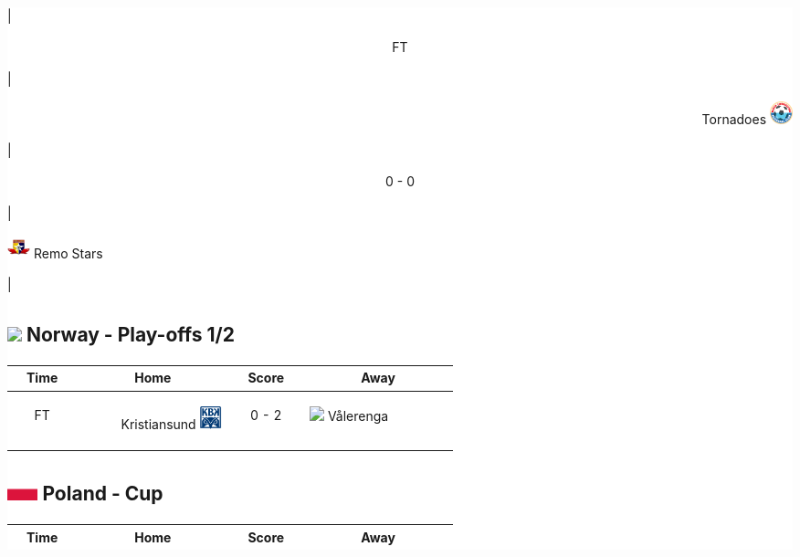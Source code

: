 | <p align="center">FT</p> | <p align="right">Tornadoes <img src="/static/logos/Niger Tornadoes FC.png" height="25px"></p> | <p align="center">0 - 0</p> | <p align="left"><img src="/static/logos/Remo Stars FC.png" height="25px"> Remo Stars</p> |
</div>


## <img src="/static/logos/Norway-Play-offs 1/2.png" height="25px"> Norway - Play-offs 1/2

<div align="center">

&emsp;Time&emsp; | &emsp;&emsp;&emsp;&emsp;Home&emsp;&emsp;&emsp;&emsp; | &emsp;Score&emsp; | &emsp;&emsp;&emsp;&emsp;Away&emsp;&emsp;&emsp;&emsp; |
| ------------ | ------------ | ------------ | ------------ |
| <p align="center">FT</p> | <p align="right">Kristiansund <img src="/static/logos/Kristiansund BK.png" height="25px"></p> | <p align="center">0 - 2</p> | <p align="left"><img src="/static/logos/Vålerenga Fotball.png" height="25px"> Vålerenga</p> |
</div>


## <img src="/static/logos/Poland-Cup.png" height="25px"> Poland - Cup

<div align="center">

&emsp;Time&emsp; | &emsp;&emsp;&emsp;&emsp;Home&emsp;&emsp;&emsp;&emsp; | &emsp;Score&emsp; | &emsp;&emsp;&emsp;&emsp;Away&emsp;&emsp;&emsp;&emsp; |
| ------------ | ------------ | ------------ | ------------ |